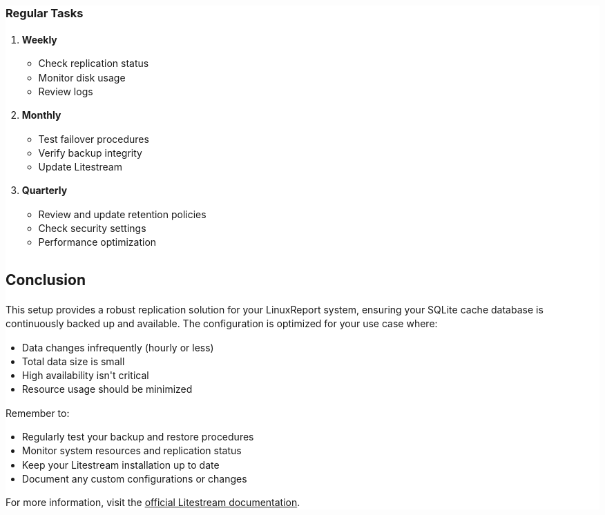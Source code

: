 ### Regular Tasks

1. **Weekly**
   - Check replication status
   - Monitor disk usage
   - Review logs

2. **Monthly**
   - Test failover procedures
   - Verify backup integrity
   - Update Litestream

3. **Quarterly**
   - Review and update retention policies
   - Check security settings
   - Performance optimization

## Conclusion

This setup provides a robust replication solution for your LinuxReport system, ensuring your SQLite cache database is continuously backed up and available. The configuration is optimized for your use case where:
- Data changes infrequently (hourly or less)
- Total data size is small
- High availability isn't critical
- Resource usage should be minimized

Remember to:
- Regularly test your backup and restore procedures
- Monitor system resources and replication status
- Keep your Litestream installation up to date
- Document any custom configurations or changes

For more information, visit the [official Litestream documentation](https://litestream.io/docs/). 